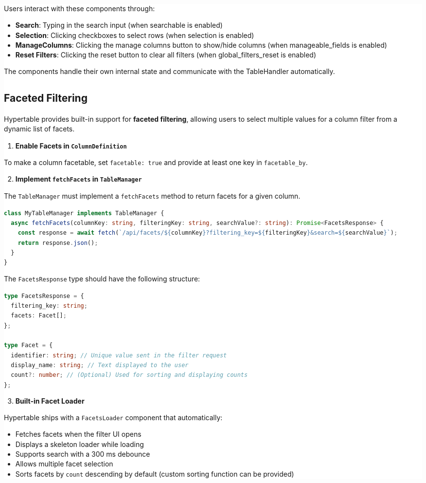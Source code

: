 Users interact with these components through:

- **Search**: Typing in the search input (when searchable is enabled)
- **Selection**: Clicking checkboxes to select rows (when selection is enabled)
- **ManageColumns**: Clicking the manage columns button to show/hide columns (when manageable_fields is enabled)
- **Reset Filters**: Clicking the reset button to clear all filters (when global_filters_reset is enabled)

The components handle their own internal state and communicate with the TableHandler automatically.

## Faceted Filtering

Hypertable provides built-in support for **faceted filtering**, allowing users to select multiple values for a column filter from a dynamic list of facets.

1. **Enable Facets in `ColumnDefinition`**

To make a column facetable, set `facetable: true` and provide at least one key in `facetable_by`.

2. **Implement `fetchFacets` in `TableManager`**

The `TableManager` must implement a `fetchFacets` method to return facets for a given column.

```ts
class MyTableManager implements TableManager {
  async fetchFacets(columnKey: string, filteringKey: string, searchValue?: string): Promise<FacetsResponse> {
    const response = await fetch(`/api/facets/${columnKey}?filtering_key=${filteringKey}&search=${searchValue}`);
    return response.json();
  }
}
```

The `FacetsResponse` type should have the following structure:

```ts
type FacetsResponse = {
  filtering_key: string;
  facets: Facet[];
};

type Facet = {
  identifier: string; // Unique value sent in the filter request
  display_name: string; // Text displayed to the user
  count?: number; // (Optional) Used for sorting and displaying counts
};
```

3. **Built-in Facet Loader**

Hypertable ships with a `FacetsLoader` component that automatically:

- Fetches facets when the filter UI opens
- Displays a skeleton loader while loading
- Supports search with a 300 ms debounce
- Allows multiple facet selection
- Sorts facets by `count` descending by default (custom sorting function can be provided)
